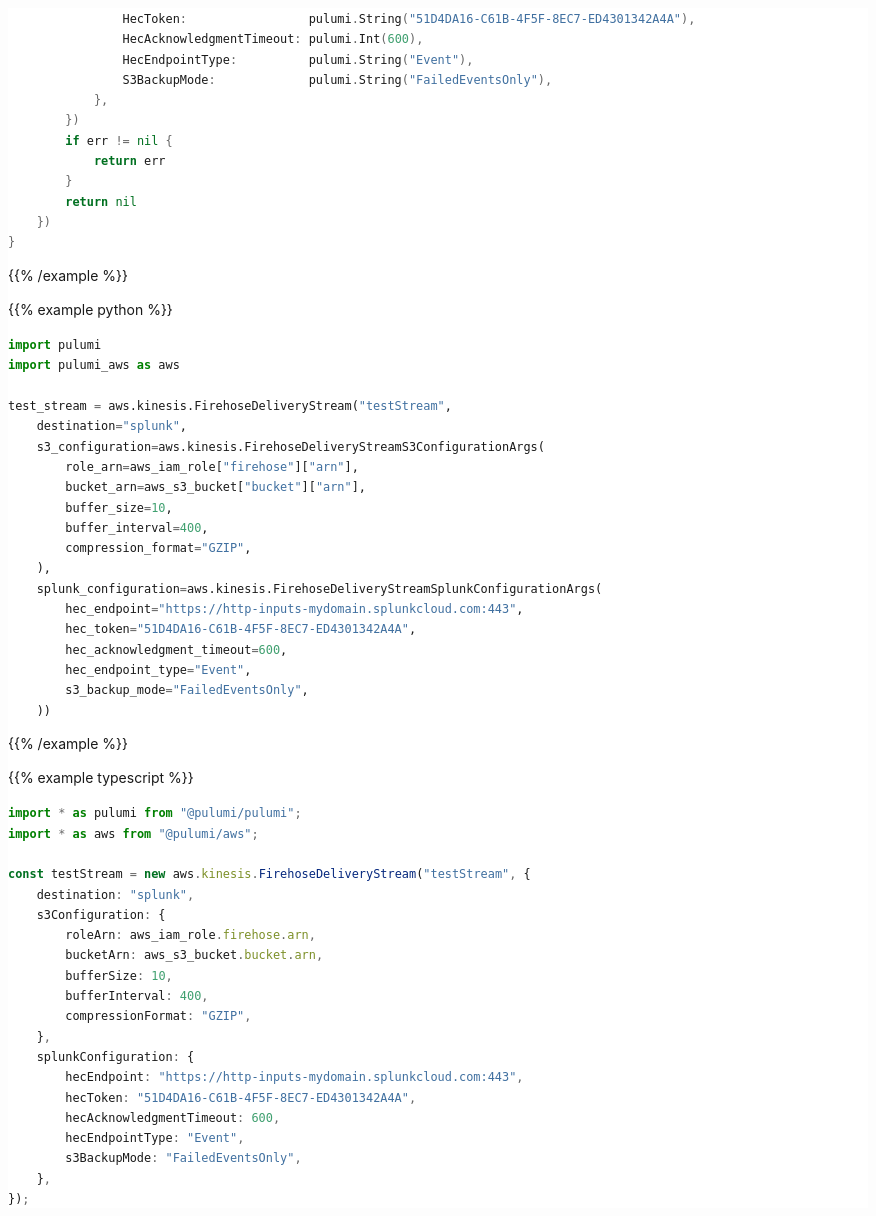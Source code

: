 ```go
				HecToken:                 pulumi.String("51D4DA16-C61B-4F5F-8EC7-ED4301342A4A"),
				HecAcknowledgmentTimeout: pulumi.Int(600),
				HecEndpointType:          pulumi.String("Event"),
				S3BackupMode:             pulumi.String("FailedEventsOnly"),
			},
		})
		if err != nil {
			return err
		}
		return nil
	})
}
```

{{% /example %}}

{{% example python %}}
```python
import pulumi
import pulumi_aws as aws

test_stream = aws.kinesis.FirehoseDeliveryStream("testStream",
    destination="splunk",
    s3_configuration=aws.kinesis.FirehoseDeliveryStreamS3ConfigurationArgs(
        role_arn=aws_iam_role["firehose"]["arn"],
        bucket_arn=aws_s3_bucket["bucket"]["arn"],
        buffer_size=10,
        buffer_interval=400,
        compression_format="GZIP",
    ),
    splunk_configuration=aws.kinesis.FirehoseDeliveryStreamSplunkConfigurationArgs(
        hec_endpoint="https://http-inputs-mydomain.splunkcloud.com:443",
        hec_token="51D4DA16-C61B-4F5F-8EC7-ED4301342A4A",
        hec_acknowledgment_timeout=600,
        hec_endpoint_type="Event",
        s3_backup_mode="FailedEventsOnly",
    ))
```

{{% /example %}}

{{% example typescript %}}

```typescript
import * as pulumi from "@pulumi/pulumi";
import * as aws from "@pulumi/aws";

const testStream = new aws.kinesis.FirehoseDeliveryStream("testStream", {
    destination: "splunk",
    s3Configuration: {
        roleArn: aws_iam_role.firehose.arn,
        bucketArn: aws_s3_bucket.bucket.arn,
        bufferSize: 10,
        bufferInterval: 400,
        compressionFormat: "GZIP",
    },
    splunkConfiguration: {
        hecEndpoint: "https://http-inputs-mydomain.splunkcloud.com:443",
        hecToken: "51D4DA16-C61B-4F5F-8EC7-ED4301342A4A",
        hecAcknowledgmentTimeout: 600,
        hecEndpointType: "Event",
        s3BackupMode: "FailedEventsOnly",
    },
});
```
